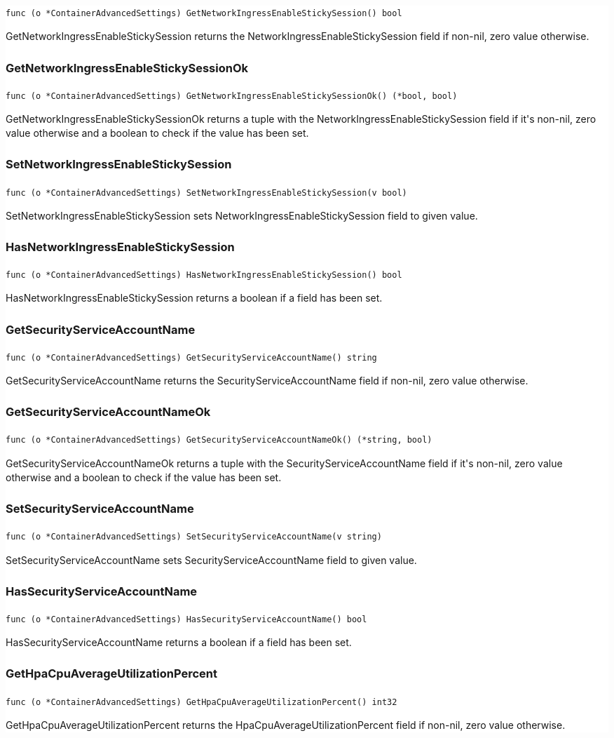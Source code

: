 `func (o *ContainerAdvancedSettings) GetNetworkIngressEnableStickySession() bool`

GetNetworkIngressEnableStickySession returns the NetworkIngressEnableStickySession field if non-nil, zero value otherwise.

### GetNetworkIngressEnableStickySessionOk

`func (o *ContainerAdvancedSettings) GetNetworkIngressEnableStickySessionOk() (*bool, bool)`

GetNetworkIngressEnableStickySessionOk returns a tuple with the NetworkIngressEnableStickySession field if it's non-nil, zero value otherwise
and a boolean to check if the value has been set.

### SetNetworkIngressEnableStickySession

`func (o *ContainerAdvancedSettings) SetNetworkIngressEnableStickySession(v bool)`

SetNetworkIngressEnableStickySession sets NetworkIngressEnableStickySession field to given value.

### HasNetworkIngressEnableStickySession

`func (o *ContainerAdvancedSettings) HasNetworkIngressEnableStickySession() bool`

HasNetworkIngressEnableStickySession returns a boolean if a field has been set.

### GetSecurityServiceAccountName

`func (o *ContainerAdvancedSettings) GetSecurityServiceAccountName() string`

GetSecurityServiceAccountName returns the SecurityServiceAccountName field if non-nil, zero value otherwise.

### GetSecurityServiceAccountNameOk

`func (o *ContainerAdvancedSettings) GetSecurityServiceAccountNameOk() (*string, bool)`

GetSecurityServiceAccountNameOk returns a tuple with the SecurityServiceAccountName field if it's non-nil, zero value otherwise
and a boolean to check if the value has been set.

### SetSecurityServiceAccountName

`func (o *ContainerAdvancedSettings) SetSecurityServiceAccountName(v string)`

SetSecurityServiceAccountName sets SecurityServiceAccountName field to given value.

### HasSecurityServiceAccountName

`func (o *ContainerAdvancedSettings) HasSecurityServiceAccountName() bool`

HasSecurityServiceAccountName returns a boolean if a field has been set.

### GetHpaCpuAverageUtilizationPercent

`func (o *ContainerAdvancedSettings) GetHpaCpuAverageUtilizationPercent() int32`

GetHpaCpuAverageUtilizationPercent returns the HpaCpuAverageUtilizationPercent field if non-nil, zero value otherwise.
